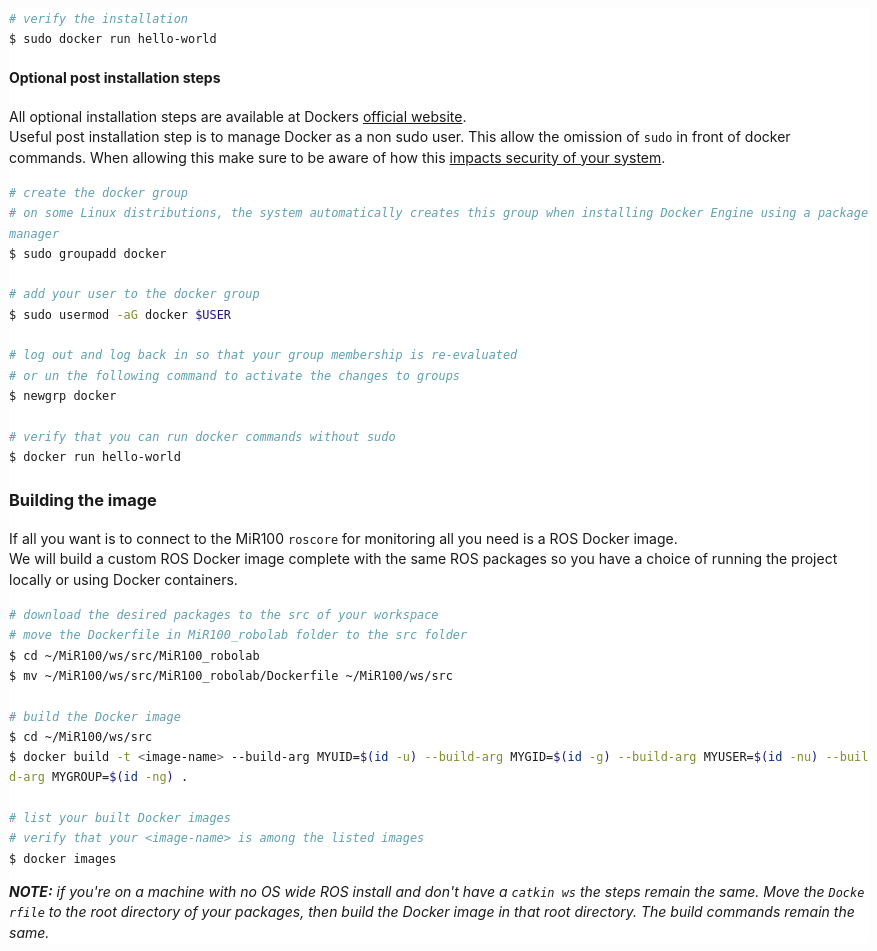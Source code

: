 ```bash
# verify the installation
$ sudo docker run hello-world
```

#### Optional post installation steps
All optional installation steps are available at Dockers [official website](https://docs.docker.com/engine/install/linux-postinstall/).  
Useful post installation step is to manage Docker as a non sudo user. This allow the omission of `sudo` in front of docker commands. When allowing this make sure to be aware of how this [impacts security of your system](https://docs.docker.com/engine/security/#docker-daemon-attack-surface).

```bash
# create the docker group
# on some Linux distributions, the system automatically creates this group when installing Docker Engine using a package manager
$ sudo groupadd docker

# add your user to the docker group
$ sudo usermod -aG docker $USER

# log out and log back in so that your group membership is re-evaluated
# or un the following command to activate the changes to groups
$ newgrp docker

# verify that you can run docker commands without sudo
$ docker run hello-world
```

### Building the image
If all you want is to connect to the MiR100 `roscore` for monitoring all you need is a ROS Docker image.  
We will build a custom ROS Docker image complete with the same ROS packages so you have a choice of running the project locally or using Docker containers.

```bash
# download the desired packages to the src of your workspace
# move the Dockerfile in MiR100_robolab folder to the src folder
$ cd ~/MiR100/ws/src/MiR100_robolab
$ mv ~/MiR100/ws/src/MiR100_robolab/Dockerfile ~/MiR100/ws/src

# build the Docker image
$ cd ~/MiR100/ws/src
$ docker build -t <image-name> --build-arg MYUID=$(id -u) --build-arg MYGID=$(id -g) --build-arg MYUSER=$(id -nu) --build-arg MYGROUP=$(id -ng) .

# list your built Docker images
# verify that your <image-name> is among the listed images
$ docker images
```

***NOTE:** if you're on a machine with no OS wide ROS install and don't have a `catkin ws` the steps remain the same. Move the `Dockerfile` to the root directory of your packages, then build the Docker image in that root directory. The build commands remain the same.*
